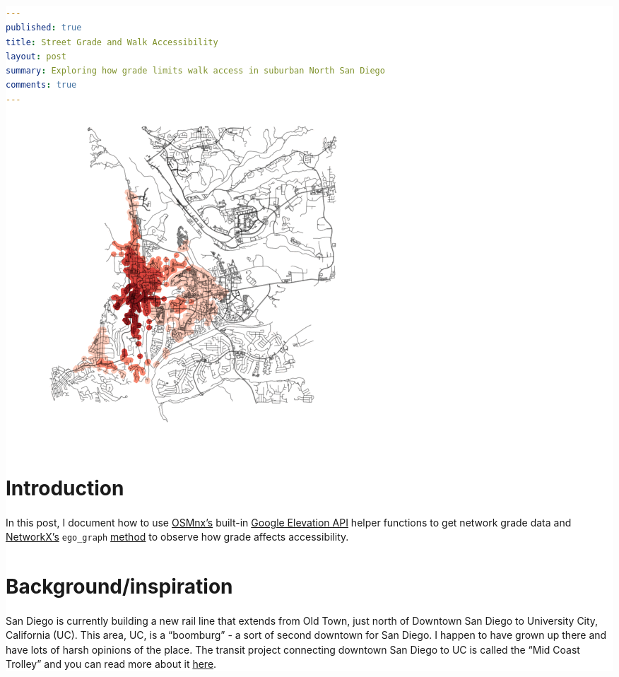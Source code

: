 ```yaml
---
published: true
title: Street Grade and Walk Accessibility
layout: post
summary: Exploring how grade limits walk access in suburban North San Diego
comments: true
---
```


![animation](https://raw.githubusercontent.com/kuanb/kuanb.github.io/master/images/_posts/sd-walk-access/animation.gif)

# Introduction

In this post, I document how to use [OSMnx’s](https://github.com/gboeing/osmnx/) built-in [Google Elevation API](https://developers.google.com/maps/documentation/elevation/start) helper functions to get network grade data and [NetworkX’s](https://networkx.github.io/) `ego_graph` [method](https://networkx.github.io/documentation/networkx-1.10/reference/generated/networkx.generators.ego.ego_graph.html) to observe how grade affects accessibility.

# Background/inspiration

San Diego is currently building a new rail line that extends from Old Town, just north of Downtown San Diego to University City, California (UC). This area, UC, is a “boomburg” - a sort of second downtown for San Diego. I happen to have grown up there and have lots of harsh opinions of the place. The transit project connecting downtown San Diego to UC is called the “Mid Coast Trolley” and you can read more about it [here](www.keepsandiegomoving.com/Midcoast/midcoast-FAQ.aspx). 
